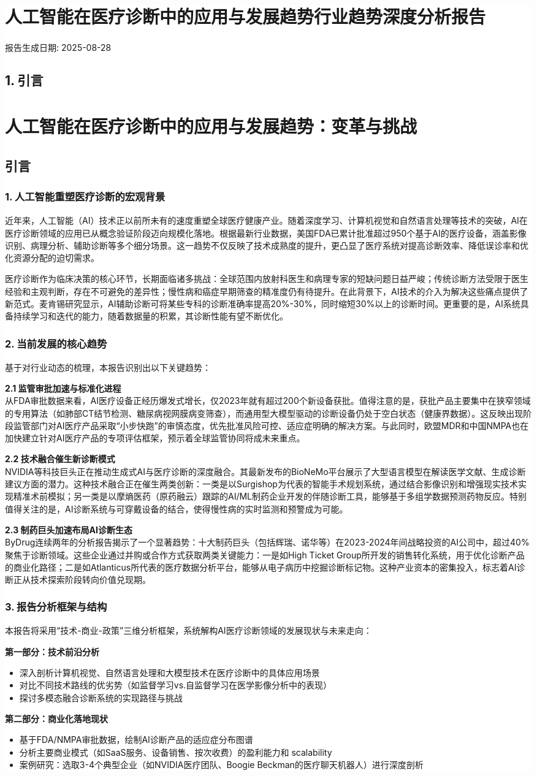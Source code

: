 # 人工智能在医疗诊断中的应用与发展趋势行业趋势深度分析报告

报告生成日期: 2025-08-28

## 1. 引言

# 人工智能在医疗诊断中的应用与发展趋势：变革与挑战  

## 引言  

### 1. 人工智能重塑医疗诊断的宏观背景  

近年来，人工智能（AI）技术正以前所未有的速度重塑全球医疗健康产业。随着深度学习、计算机视觉和自然语言处理等技术的突破，AI在医疗诊断领域的应用已从概念验证阶段迈向规模化落地。根据最新行业数据，美国FDA已累计批准超过950个基于AI的医疗设备，涵盖影像识别、病理分析、辅助诊断等多个细分场景。这一趋势不仅反映了技术成熟度的提升，更凸显了医疗系统对提高诊断效率、降低误诊率和优化资源分配的迫切需求。  

医疗诊断作为临床决策的核心环节，长期面临诸多挑战：全球范围内放射科医生和病理专家的短缺问题日益严峻；传统诊断方法受限于医生经验和主观判断，存在不可避免的差异性；慢性病和癌症早期筛查的精准度仍有待提升。在此背景下，AI技术的介入为解决这些痛点提供了新范式。麦肯锡研究显示，AI辅助诊断可将某些专科的诊断准确率提高20%-30%，同时缩短30%以上的诊断时间。更重要的是，AI系统具备持续学习和迭代的能力，随着数据量的积累，其诊断性能有望不断优化。  

### 2. 当前发展的核心趋势  

基于对行业动态的梳理，本报告识别出以下关键趋势：  

**2.1 监管审批加速与标准化进程**  
从FDA审批数据来看，AI医疗设备正经历爆发式增长，仅2023年就有超过200个新设备获批。值得注意的是，获批产品主要集中在狭窄领域的专用算法（如肺部CT结节检测、糖尿病视网膜病变筛查），而通用型大模型驱动的诊断设备仍处于空白状态（健康界数据）。这反映出现阶段监管部门对AI医疗产品采取“小步快跑”的审慎态度，优先批准风险可控、适应症明确的解决方案。与此同时，欧盟MDR和中国NMPA也在加快建立针对AI医疗产品的专项评估框架，预示着全球监管协同将成未来重点。  

**2.2 技术融合催生新诊断模式**  
NVIDIA等科技巨头正在推动生成式AI与医疗诊断的深度融合。其最新发布的BioNeMo平台展示了大型语言模型在解读医学文献、生成诊断建议方面的潜力。这种技术融合正在催生两类创新：一类是以Surgishop为代表的智能手术规划系统，通过结合影像识别和增强现实技术实现精准术前模拟；另一类是以摩熵医药（原药融云）跟踪的AI/ML制药企业开发的伴随诊断工具，能够基于多组学数据预测药物反应。特别值得关注的是，AI诊断系统与可穿戴设备的结合，使得慢性病的实时监测和预警成为可能。  

**2.3 制药巨头加速布局AI诊断生态**  
ByDrug连续两年的分析报告揭示了一个显著趋势：十大制药巨头（包括辉瑞、诺华等）在2023-2024年间战略投资的AI公司中，超过40%聚焦于诊断领域。这些企业通过并购或合作方式获取两类关键能力：一是如High Ticket Group所开发的销售转化系统，用于优化诊断产品的商业化路径；二是如Atlanticus所代表的医疗数据分析平台，能够从电子病历中挖掘诊断标记物。这种产业资本的密集投入，标志着AI诊断正从技术探索阶段转向价值兑现期。  

### 3. 报告分析框架与结构  

本报告将采用“技术-商业-政策”三维分析框架，系统解构AI医疗诊断领域的发展现状与未来走向：  

**第一部分：技术前沿分析**  
- 深入剖析计算机视觉、自然语言处理和大模型技术在医疗诊断中的具体应用场景  
- 对比不同技术路线的优劣势（如监督学习vs.自监督学习在医学影像分析中的表现）  
- 探讨多模态融合诊断系统的实现路径与挑战  

**第二部分：商业化落地现状**  
- 基于FDA/NMPA审批数据，绘制AI诊断产品的适应症分布图谱  
- 分析主要商业模式（如SaaS服务、设备销售、按次收费）的盈利能力和 scalability  
- 案例研究：选取3-4个典型企业（如NVIDIA医疗团队、Boogie Beckman的医疗聊天机器人）进行深度剖析  
